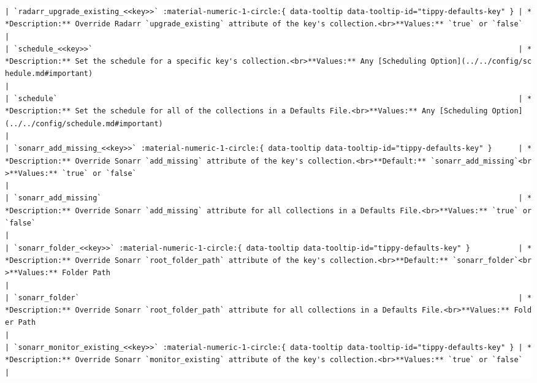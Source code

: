     | `radarr_upgrade_existing_<<key>>` :material-numeric-1-circle:{ data-tooltip data-tooltip-id="tippy-defaults-key" } | **Description:** Override Radarr `upgrade_existing` attribute of the key's collection.<br>**Values:** `true` or `false`                                                                                                                                                                                                                                                                                                                                                                                                                                       |
    | `schedule_<<key>>`                                                                                                 | **Description:** Set the schedule for a specific key's collection.<br>**Values:** Any [Scheduling Option](../../config/schedule.md#important)                                                                                                                                                                                                                                                                                                                                                                                                                 |
    | `schedule`                                                                                                         | **Description:** Set the schedule for all of the collections in a Defaults File.<br>**Values:** Any [Scheduling Option](../../config/schedule.md#important)                                                                                                                                                                                                                                                                                                                                                                                                   |
    | `sonarr_add_missing_<<key>>` :material-numeric-1-circle:{ data-tooltip data-tooltip-id="tippy-defaults-key" }      | **Description:** Override Sonarr `add_missing` attribute of the key's collection.<br>**Default:** `sonarr_add_missing`<br>**Values:** `true` or `false`                                                                                                                                                                                                                                                                                                                                                                                                       |
    | `sonarr_add_missing`                                                                                               | **Description:** Override Sonarr `add_missing` attribute for all collections in a Defaults File.<br>**Values:** `true` or `false`                                                                                                                                                                                                                                                                                                                                                                                                                             |
    | `sonarr_folder_<<key>>` :material-numeric-1-circle:{ data-tooltip data-tooltip-id="tippy-defaults-key" }           | **Description:** Override Sonarr `root_folder_path` attribute of the key's collection.<br>**Default:** `sonarr_folder`<br>**Values:** Folder Path                                                                                                                                                                                                                                                                                                                                                                                                             |
    | `sonarr_folder`                                                                                                    | **Description:** Override Sonarr `root_folder_path` attribute for all collections in a Defaults File.<br>**Values:** Folder Path                                                                                                                                                                                                                                                                                                                                                                                                                              |
    | `sonarr_monitor_existing_<<key>>` :material-numeric-1-circle:{ data-tooltip data-tooltip-id="tippy-defaults-key" } | **Description:** Override Sonarr `monitor_existing` attribute of the key's collection.<br>**Values:** `true` or `false`                                                                                                                                                                                                                                                                                                                                                                                                                                       |
